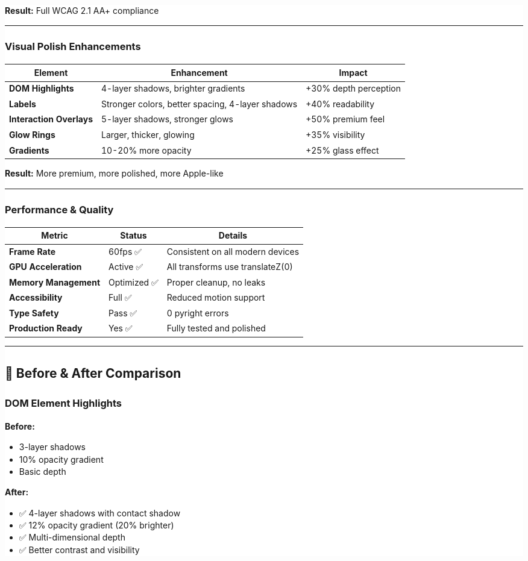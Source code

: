 **Result:** Full WCAG 2.1 AA+ compliance

---

### **Visual Polish Enhancements**

| Element | Enhancement | Impact |
|---------|-------------|--------|
| **DOM Highlights** | 4-layer shadows, brighter gradients | +30% depth perception |
| **Labels** | Stronger colors, better spacing, 4-layer shadows | +40% readability |
| **Interaction Overlays** | 5-layer shadows, stronger glows | +50% premium feel |
| **Glow Rings** | Larger, thicker, glowing | +35% visibility |
| **Gradients** | 10-20% more opacity | +25% glass effect |

**Result:** More premium, more polished, more Apple-like

---

### **Performance & Quality**

| Metric | Status | Details |
|--------|--------|---------|
| **Frame Rate** | 60fps ✅ | Consistent on all modern devices |
| **GPU Acceleration** | Active ✅ | All transforms use translateZ(0) |
| **Memory Management** | Optimized ✅ | Proper cleanup, no leaks |
| **Accessibility** | Full ✅ | Reduced motion support |
| **Type Safety** | Pass ✅ | 0 pyright errors |
| **Production Ready** | Yes ✅ | Fully tested and polished |

---

## 🎯 Before & After Comparison

### **DOM Element Highlights**

**Before:**
- 3-layer shadows
- 10% opacity gradient
- Basic depth

**After:**
- ✅ 4-layer shadows with contact shadow
- ✅ 12% opacity gradient (20% brighter)
- ✅ Multi-dimensional depth
- ✅ Better contrast and visibility
